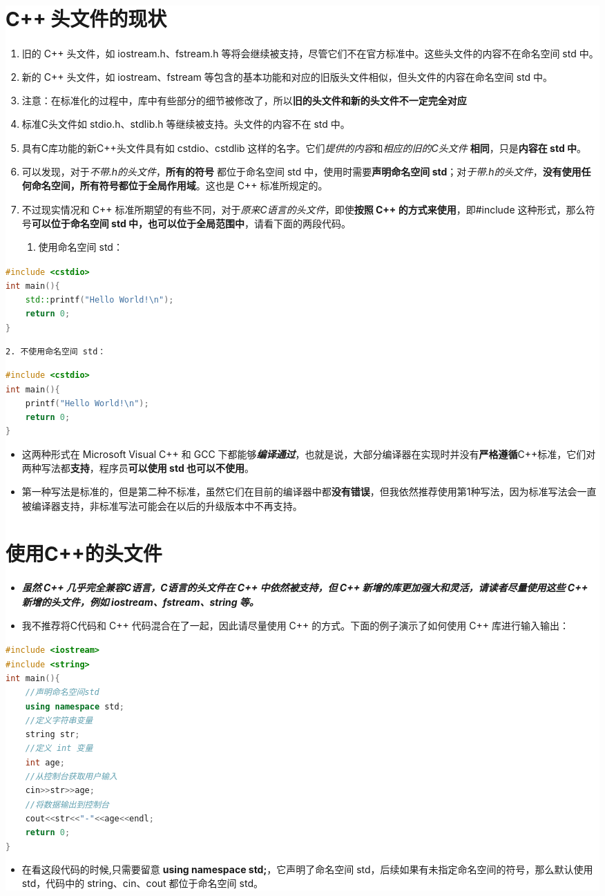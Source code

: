 # C++ 头文件的现状
1. 旧的 C++ 头文件，如 iostream.h、fstream.h 等将会继续被支持，尽管它们不在官方标准中。这些头文件的内容不在命名空间 std 中。

2. 新的 C++ 头文件，如 iostream、fstream 等包含的基本功能和对应的旧版头文件相似，但头文件的内容在命名空间 std 中。
  1. 注意：在标准化的过程中，库中有些部分的细节被修改了，所以**旧的头文件和新的头文件不一定完全对应**
3. 标准C头文件如 stdio.h、stdlib.h 等继续被支持。头文件的内容不在 std 中。

4. 具有C库功能的新C++头文件具有如 cstdio、cstdlib 这样的名字。它们*提供的内容*和*相应的旧的C头文件* **相同**，只是**内容在 std 中**。

5. 可以发现，对于*不带.h的头文件*，**所有的符号** 都位于命名空间 std 中，使用时需要**声明命名空间 std**；对*于带.h的头文件*，**没有使用任何命名空间，所有符号都位于全局作用域**。这也是 C++ 标准所规定的。

6. 不过现实情况和 C++ 标准所期望的有些不同，对于*原来C语言的头文件*，即使**按照 C++ 的方式来使用**，即#include <cstdio>这种形式，那么符号**可以位于命名空间 std 中，也可以位于全局范围中**，请看下面的两段代码。
    1. 使用命名空间 std：
``` c++
#include <cstdio>
int main(){
    std::printf("Hello World!\n");
    return 0;
}
```
    2. 不使用命名空间 std：
```c++
#include <cstdio>
int main(){
    printf("Hello World!\n");
    return 0;
}
```
* 这两种形式在 Microsoft Visual C++ 和 GCC 下都能够***编译通过***，也就是说，大部分编译器在实现时并没有**严格遵循**C++标准，它们对两种写法都**支持**，程序员**可以使用 std 也可以不使用**。

* 第一种写法是标准的，但是第二种不标准，虽然它们在目前的编译器中都**没有错误**，但我依然推荐使用第1种写法，因为标准写法会一直被编译器支持，非标准写法可能会在以后的升级版本中不再支持。

# 使用C++的头文件

* ***虽然 C++ 几乎完全兼容C语言，C语言的头文件在 C++ 中依然被支持，但 C++ 新增的库更加强大和灵活，请读者尽量使用这些 C++ 新增的头文件，例如 iostream、fstream、string 等。***

* 我不推荐将C代码和 C++ 代码混合在了一起，因此请尽量使用 C++ 的方式。下面的例子演示了如何使用 C++ 库进行输入输出：
```c++
#include <iostream>
#include <string>
int main(){
    //声明命名空间std
    using namespace std;
    //定义字符串变量
    string str;
    //定义 int 变量
    int age;
    //从控制台获取用户输入
    cin>>str>>age;
    //将数据输出到控制台
    cout<<str<<"-"<<age<<endl;
    return 0;
}
```
* 在看这段代码的时候,只需要留意 **using namespace std;**，它声明了命名空间 std，后续如果有未指定命名空间的符号，那么默认使用 std，代码中的 string、cin、cout 都位于命名空间 std。
